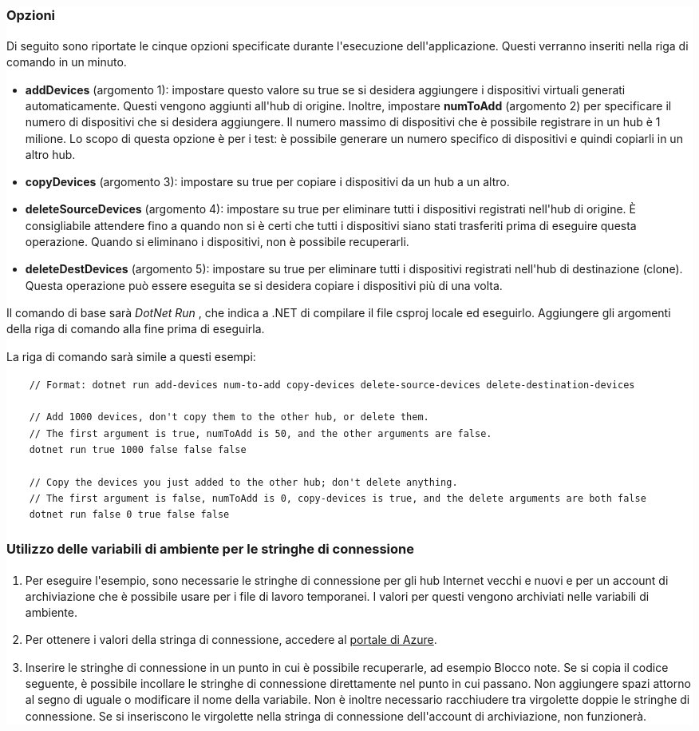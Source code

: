### <a name="options"></a>Opzioni

Di seguito sono riportate le cinque opzioni specificate durante l'esecuzione dell'applicazione. Questi verranno inseriti nella riga di comando in un minuto.

*   **addDevices** (argomento 1): impostare questo valore su true se si desidera aggiungere i dispositivi virtuali generati automaticamente. Questi vengono aggiunti all'hub di origine. Inoltre, impostare **numToAdd** (argomento 2) per specificare il numero di dispositivi che si desidera aggiungere. Il numero massimo di dispositivi che è possibile registrare in un hub è 1 milione. Lo scopo di questa opzione è per i test: è possibile generare un numero specifico di dispositivi e quindi copiarli in un altro hub.

*   **copyDevices** (argomento 3): impostare su true per copiare i dispositivi da un hub a un altro. 

*   **deleteSourceDevices** (argomento 4): impostare su true per eliminare tutti i dispositivi registrati nell'hub di origine. È consigliabile attendere fino a quando non si è certi che tutti i dispositivi siano stati trasferiti prima di eseguire questa operazione. Quando si eliminano i dispositivi, non è possibile recuperarli.

*   **deleteDestDevices** (argomento 5): impostare su true per eliminare tutti i dispositivi registrati nell'hub di destinazione (clone). Questa operazione può essere eseguita se si desidera copiare i dispositivi più di una volta. 

Il comando di base sarà *DotNet Run* , che indica a .NET di compilare il file csproj locale ed eseguirlo. Aggiungere gli argomenti della riga di comando alla fine prima di eseguirla. 

La riga di comando sarà simile a questi esempi:

``` console 
    // Format: dotnet run add-devices num-to-add copy-devices delete-source-devices delete-destination-devices

    // Add 1000 devices, don't copy them to the other hub, or delete them. 
    // The first argument is true, numToAdd is 50, and the other arguments are false.
    dotnet run true 1000 false false false 

    // Copy the devices you just added to the other hub; don't delete anything.
    // The first argument is false, numToAdd is 0, copy-devices is true, and the delete arguments are both false
    dotnet run false 0 true false false 
```

### <a name="using-environment-variables-for-the-connection-strings"></a>Utilizzo delle variabili di ambiente per le stringhe di connessione

1. Per eseguire l'esempio, sono necessarie le stringhe di connessione per gli hub Internet vecchi e nuovi e per un account di archiviazione che è possibile usare per i file di lavoro temporanei. I valori per questi vengono archiviati nelle variabili di ambiente.

1. Per ottenere i valori della stringa di connessione, accedere al [portale di Azure](https://portal.azure.com). 

1. Inserire le stringhe di connessione in un punto in cui è possibile recuperarle, ad esempio Blocco note. Se si copia il codice seguente, è possibile incollare le stringhe di connessione direttamente nel punto in cui passano. Non aggiungere spazi attorno al segno di uguale o modificare il nome della variabile. Non è inoltre necessario racchiudere tra virgolette doppie le stringhe di connessione. Se si inseriscono le virgolette nella stringa di connessione dell'account di archiviazione, non funzionerà.
